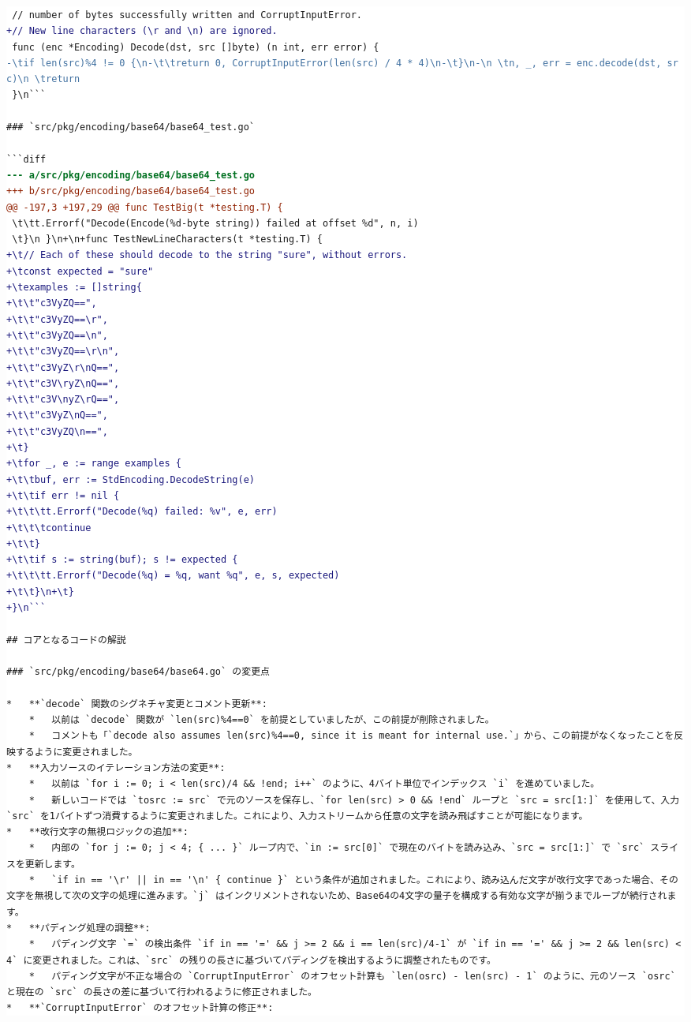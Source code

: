 ```diff
 // number of bytes successfully written and CorruptInputError.
+// New line characters (\r and \n) are ignored.
 func (enc *Encoding) Decode(dst, src []byte) (n int, err error) {
-\tif len(src)%4 != 0 {\n-\t\treturn 0, CorruptInputError(len(src) / 4 * 4)\n-\t}\n-\n \tn, _, err = enc.decode(dst, src)\n \treturn
 }\n```

### `src/pkg/encoding/base64/base64_test.go`

```diff
--- a/src/pkg/encoding/base64/base64_test.go
+++ b/src/pkg/encoding/base64/base64_test.go
@@ -197,3 +197,29 @@ func TestBig(t *testing.T) {
 \t\tt.Errorf("Decode(Encode(%d-byte string)) failed at offset %d", n, i)
 \t}\n }\n+\n+func TestNewLineCharacters(t *testing.T) {
+\t// Each of these should decode to the string "sure", without errors.
+\tconst expected = "sure"
+\texamples := []string{
+\t\t"c3VyZQ==",
+\t\t"c3VyZQ==\r",
+\t\t"c3VyZQ==\n",
+\t\t"c3VyZQ==\r\n",
+\t\t"c3VyZ\r\nQ==",
+\t\t"c3V\ryZ\nQ==",
+\t\t"c3V\nyZ\rQ==",
+\t\t"c3VyZ\nQ==",
+\t\t"c3VyZQ\n==",
+\t}
+\tfor _, e := range examples {
+\t\tbuf, err := StdEncoding.DecodeString(e)
+\t\tif err != nil {
+\t\t\tt.Errorf("Decode(%q) failed: %v", e, err)
+\t\t\tcontinue
+\t\t}
+\t\tif s := string(buf); s != expected {
+\t\t\tt.Errorf("Decode(%q) = %q, want %q", e, s, expected)
+\t\t}\n+\t}
+}\n```

## コアとなるコードの解説

### `src/pkg/encoding/base64/base64.go` の変更点

*   **`decode` 関数のシグネチャ変更とコメント更新**:
    *   以前は `decode` 関数が `len(src)%4==0` を前提としていましたが、この前提が削除されました。
    *   コメントも「`decode also assumes len(src)%4==0, since it is meant for internal use.`」から、この前提がなくなったことを反映するように変更されました。
*   **入力ソースのイテレーション方法の変更**:
    *   以前は `for i := 0; i < len(src)/4 && !end; i++` のように、4バイト単位でインデックス `i` を進めていました。
    *   新しいコードでは `tosrc := src` で元のソースを保存し、`for len(src) > 0 && !end` ループと `src = src[1:]` を使用して、入力 `src` を1バイトずつ消費するように変更されました。これにより、入力ストリームから任意の文字を読み飛ばすことが可能になります。
*   **改行文字の無視ロジックの追加**:
    *   内部の `for j := 0; j < 4; { ... }` ループ内で、`in := src[0]` で現在のバイトを読み込み、`src = src[1:]` で `src` スライスを更新します。
    *   `if in == '\r' || in == '\n' { continue }` という条件が追加されました。これにより、読み込んだ文字が改行文字であった場合、その文字を無視して次の文字の処理に進みます。`j` はインクリメントされないため、Base64の4文字の量子を構成する有効な文字が揃うまでループが続行されます。
*   **パディング処理の調整**:
    *   パディング文字 `=` の検出条件 `if in == '=' && j >= 2 && i == len(src)/4-1` が `if in == '=' && j >= 2 && len(src) < 4` に変更されました。これは、`src` の残りの長さに基づいてパディングを検出するように調整されたものです。
    *   パディング文字が不正な場合の `CorruptInputError` のオフセット計算も `len(osrc) - len(src) - 1` のように、元のソース `osrc` と現在の `src` の長さの差に基づいて行われるように修正されました。
*   **`CorruptInputError` のオフセット計算の修正**:
```